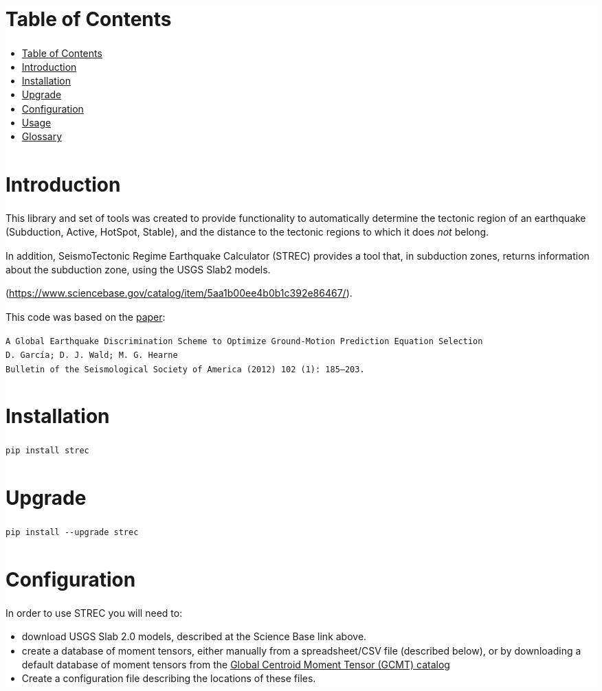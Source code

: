 # Table of Contents
- [Table of Contents](#table-of-contents)
- [Introduction](#introduction)
- [Installation](#installation)
- [Upgrade](#upgrade)
- [Configuration](#configuration)
- [Usage](#usage)
- [Glossary](#glossary)

# Introduction

This library and set of tools was created to provide functionality to
automatically determine the tectonic region of an earthquake
(Subduction, Active, HotSpot, Stable), and the distance to the tectonic
regions to which it does *not* belong.

In addition, SeismoTectonic Regime Earthquake Calculator (STREC) provides a tool that, 
in subduction zones, returns information about the subduction zone, using the 
USGS Slab2 models.

(https://www.sciencebase.gov/catalog/item/5aa1b00ee4b0b1c392e86467/).


This code was based on the [paper](https://doi.org/10.1785/0120110124):

```
A Global Earthquake Discrimination Scheme to Optimize Ground‐Motion Prediction Equation Selection
D. García; D. J. Wald; M. G. Hearne
Bulletin of the Seismological Society of America (2012) 102 (1): 185–203.
```


# Installation

`pip install strec`

# Upgrade

`pip install --upgrade strec`

# Configuration

In order to use STREC you will need to:

 - download USGS Slab 2.0 models, described at the Science Base 
   link above. 
 - create a database of moment tensors, either manually from a 
   spreadsheet/CSV file (described below), or by downloading 
   a default database of moment tensors from the 
   [Global Centroid Moment Tensor (GCMT) catalog](https://www.globalcmt.org/)
 - Create a configuration file describing the locations of these files.
